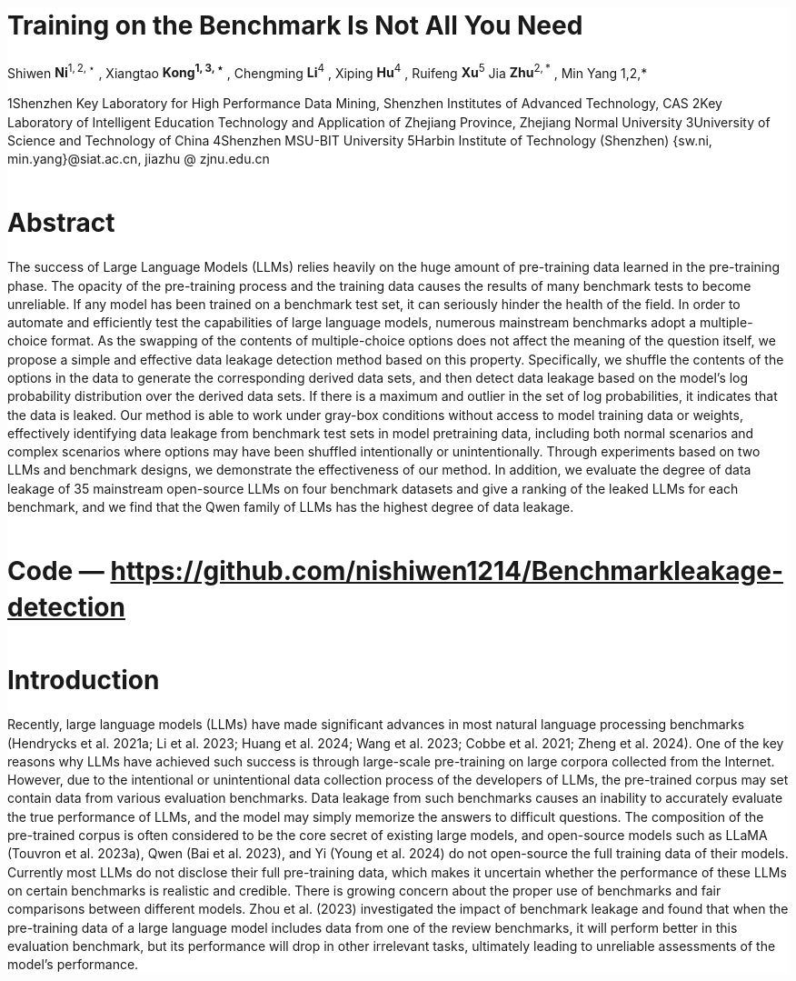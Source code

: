 # Training on the Benchmark Is Not All You Need

Shiwen $\mathbf { N i } ^ { 1 , 2 , \star }$ , Xiangtao $\mathbf { K o n g ^ { 1 , 3 , \star } }$ , Chengming $\mathbf { L i } ^ { 4 }$ , Xiping $\mathbf { H } \mathbf { u } ^ { 4 }$ , Ruifeng $\mathbf { X } \mathbf { u } ^ { 5 }$ Jia $\mathbf { Z } \mathbf { h } \mathbf { u } ^ { 2 , * }$ , Min Yang 1,2,\*

1Shenzhen Key Laboratory for High Performance Data Mining, Shenzhen Institutes of Advanced Technology, CAS 2Key Laboratory of Intelligent Education Technology and Application of Zhejiang Province, Zhejiang Normal University 3University of Science and Technology of China 4Shenzhen MSU-BIT University 5Harbin Institute of Technology (Shenzhen) {sw.ni, min.yang}@siat.ac.cn, jiazhu $@$ zjnu.edu.cn

# Abstract

The success of Large Language Models (LLMs) relies heavily on the huge amount of pre-training data learned in the pre-training phase. The opacity of the pre-training process and the training data causes the results of many benchmark tests to become unreliable. If any model has been trained on a benchmark test set, it can seriously hinder the health of the field. In order to automate and efficiently test the capabilities of large language models, numerous mainstream benchmarks adopt a multiple-choice format. As the swapping of the contents of multiple-choice options does not affect the meaning of the question itself, we propose a simple and effective data leakage detection method based on this property. Specifically, we shuffle the contents of the options in the data to generate the corresponding derived data sets, and then detect data leakage based on the model’s log probability distribution over the derived data sets. If there is a maximum and outlier in the set of log probabilities, it indicates that the data is leaked. Our method is able to work under gray-box conditions without access to model training data or weights, effectively identifying data leakage from benchmark test sets in model pretraining data, including both normal scenarios and complex scenarios where options may have been shuffled intentionally or unintentionally. Through experiments based on two LLMs and benchmark designs, we demonstrate the effectiveness of our method. In addition, we evaluate the degree of data leakage of 35 mainstream open-source LLMs on four benchmark datasets and give a ranking of the leaked LLMs for each benchmark, and we find that the Qwen family of LLMs has the highest degree of data leakage.

# Code — https://github.com/nishiwen1214/Benchmarkleakage-detection

# Introduction

Recently, large language models (LLMs) have made significant advances in most natural language processing benchmarks (Hendrycks et al. 2021a; Li et al. 2023; Huang et al. 2024; Wang et al. 2023; Cobbe et al. 2021; Zheng et al. 2024). One of the key reasons why LLMs have achieved such success is through large-scale pre-training on large corpora collected from the Internet. However, due to the intentional or unintentional data collection process of the developers of LLMs, the pre-trained corpus may set contain data from various evaluation benchmarks. Data leakage from such benchmarks causes an inability to accurately evaluate the true performance of LLMs, and the model may simply memorize the answers to difficult questions. The composition of the pre-trained corpus is often considered to be the core secret of existing large models, and open-source models such as LLaMA (Touvron et al. 2023a), Qwen (Bai et al. 2023), and Yi (Young et al. 2024) do not open-source the full training data of their models. Currently most LLMs do not disclose their full pre-training data, which makes it uncertain whether the performance of these LLMs on certain benchmarks is realistic and credible. There is growing concern about the proper use of benchmarks and fair comparisons between different models. Zhou et al. (2023) investigated the impact of benchmark leakage and found that when the pre-training data of a large language model includes data from one of the review benchmarks, it will perform better in this evaluation benchmark, but its performance will drop in other irrelevant tasks, ultimately leading to unreliable assessments of the model’s performance.
